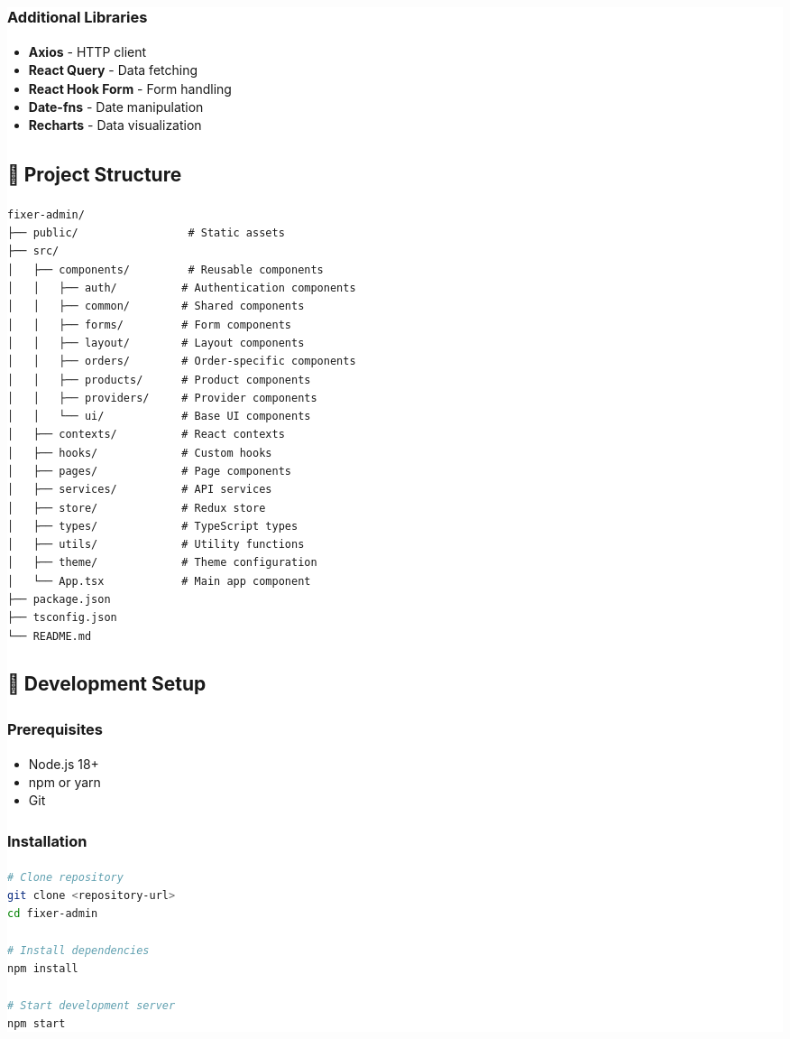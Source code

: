 ### Additional Libraries
- **Axios** - HTTP client
- **React Query** - Data fetching
- **React Hook Form** - Form handling
- **Date-fns** - Date manipulation
- **Recharts** - Data visualization

## 📁 Project Structure

```
fixer-admin/
├── public/                 # Static assets
├── src/
│   ├── components/         # Reusable components
│   │   ├── auth/          # Authentication components
│   │   ├── common/        # Shared components
│   │   ├── forms/         # Form components
│   │   ├── layout/        # Layout components
│   │   ├── orders/        # Order-specific components
│   │   ├── products/      # Product components
│   │   ├── providers/     # Provider components
│   │   └── ui/            # Base UI components
│   ├── contexts/          # React contexts
│   ├── hooks/             # Custom hooks
│   ├── pages/             # Page components
│   ├── services/          # API services
│   ├── store/             # Redux store
│   ├── types/             # TypeScript types
│   ├── utils/             # Utility functions
│   ├── theme/             # Theme configuration
│   └── App.tsx            # Main app component
├── package.json
├── tsconfig.json
└── README.md
```

## 🚀 Development Setup

### Prerequisites
- Node.js 18+
- npm or yarn
- Git

### Installation
```bash
# Clone repository
git clone <repository-url>
cd fixer-admin

# Install dependencies
npm install

# Start development server
npm start
```
